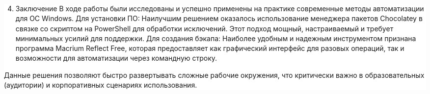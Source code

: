 4. Заключение
В ходе работы были исследованы и успешно применены на практике современные методы автоматизации для ОС Windows.
Для установки ПО: Наилучшим решением оказалось использование менеджера пакетов Chocolatey в связке со скриптом на PowerShell для обработки исключений. Этот подход мощный, настраиваемый и требует минимальных усилий для поддержки.
Для создания бэкапа: Наиболее удобным и надежным инструментом признана программа Macrium Reflect Free, которая предоставляет как графический интерфейс для разовых операций, так и возможности для автоматизации через командную строку.

Данные решения позволяют быстро развертывать сложные рабочие окружения, что критически важно в образовательных (аудитории) и корпоративных сценариях использования.
